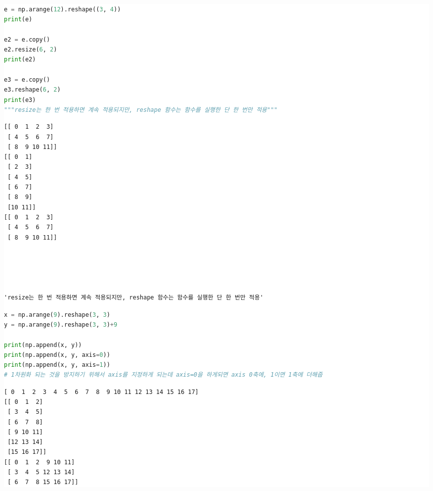 

```python
e = np.arange(12).reshape((3, 4))
print(e)

e2 = e.copy()
e2.resize(6, 2)
print(e2)

e3 = e.copy()
e3.reshape(6, 2)
print(e3)
"""resize는 한 번 적용하면 계속 적용되지만, reshape 함수는 함수를 실행한 단 한 번만 적용"""
```

    [[ 0  1  2  3]
     [ 4  5  6  7]
     [ 8  9 10 11]]
    [[ 0  1]
     [ 2  3]
     [ 4  5]
     [ 6  7]
     [ 8  9]
     [10 11]]
    [[ 0  1  2  3]
     [ 4  5  6  7]
     [ 8  9 10 11]]
    




    'resize는 한 번 적용하면 계속 적용되지만, reshape 함수는 함수를 실행한 단 한 번만 적용'




```python
x = np.arange(9).reshape(3, 3)
y = np.arange(9).reshape(3, 3)+9

print(np.append(x, y))
print(np.append(x, y, axis=0))
print(np.append(x, y, axis=1))
# 1차원화 되는 것을 방지하기 위해서 axis를 지정하게 되는데 axis=0을 하게되면 axis 0축에, 1이면 1축에 더해줍
```

    [ 0  1  2  3  4  5  6  7  8  9 10 11 12 13 14 15 16 17]
    [[ 0  1  2]
     [ 3  4  5]
     [ 6  7  8]
     [ 9 10 11]
     [12 13 14]
     [15 16 17]]
    [[ 0  1  2  9 10 11]
     [ 3  4  5 12 13 14]
     [ 6  7  8 15 16 17]]
    